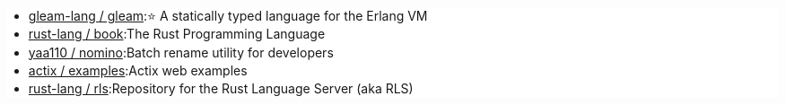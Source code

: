 * [gleam-lang / gleam](https://github.com/gleam-lang/gleam):⭐️ A statically typed language for the Erlang VM
* [rust-lang / book](https://github.com/rust-lang/book):The Rust Programming Language
* [yaa110 / nomino](https://github.com/yaa110/nomino):Batch rename utility for developers
* [actix / examples](https://github.com/actix/examples):Actix web examples
* [rust-lang / rls](https://github.com/rust-lang/rls):Repository for the Rust Language Server (aka RLS)
